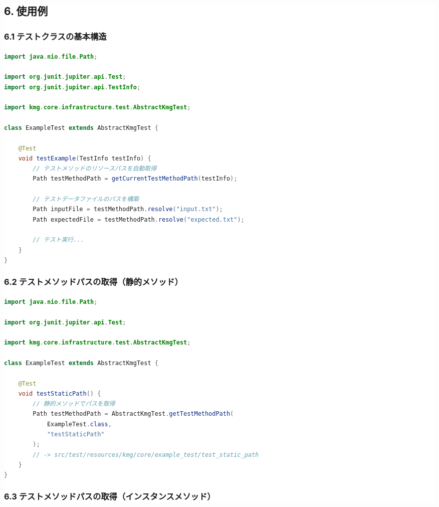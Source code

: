 ## 6. 使用例

### 6.1 テストクラスの基本構造

```java
import java.nio.file.Path;

import org.junit.jupiter.api.Test;
import org.junit.jupiter.api.TestInfo;

import kmg.core.infrastructure.test.AbstractKmgTest;

class ExampleTest extends AbstractKmgTest {

    @Test
    void testExample(TestInfo testInfo) {
        // テストメソッドのリソースパスを自動取得
        Path testMethodPath = getCurrentTestMethodPath(testInfo);

        // テストデータファイルのパスを構築
        Path inputFile = testMethodPath.resolve("input.txt");
        Path expectedFile = testMethodPath.resolve("expected.txt");

        // テスト実行...
    }
}
```

### 6.2 テストメソッドパスの取得（静的メソッド）

```java
import java.nio.file.Path;

import org.junit.jupiter.api.Test;

import kmg.core.infrastructure.test.AbstractKmgTest;

class ExampleTest extends AbstractKmgTest {

    @Test
    void testStaticPath() {
        // 静的メソッドでパスを取得
        Path testMethodPath = AbstractKmgTest.getTestMethodPath(
            ExampleTest.class,
            "testStaticPath"
        );
        // -> src/test/resources/kmg/core/example_test/test_static_path
    }
}
```

### 6.3 テストメソッドパスの取得（インスタンスメソッド）
